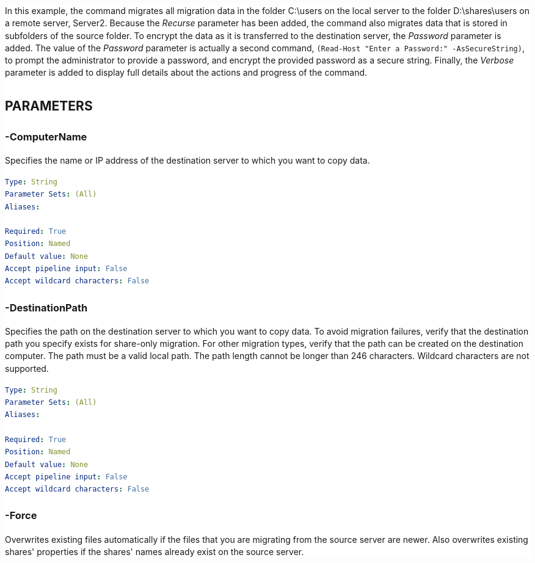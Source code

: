 In this example, the command migrates all migration data in the folder C:\users on the local server to the folder D:\shares\users on a remote server, Server2.
Because the *Recurse* parameter has been added, the command also migrates data that is stored in subfolders of the source folder.
To encrypt the data as it is transferred to the destination server, the *Password* parameter is added.
The value of the *Password* parameter is actually a second command, `(Read-Host "Enter a Password:" -AsSecureString)`, to prompt the administrator to provide a password, and encrypt the provided password as a secure string.
Finally, the *Verbose* parameter is added to display full details about the actions and progress of the command.

## PARAMETERS

### -ComputerName
Specifies the name or IP address of the destination server to which you want to copy data.

```yaml
Type: String
Parameter Sets: (All)
Aliases:

Required: True
Position: Named
Default value: None
Accept pipeline input: False
Accept wildcard characters: False
```

### -DestinationPath
Specifies the path on the destination server to which you want to copy data.
To avoid migration failures, verify that the destination path you specify exists for share-only migration.
For other migration types, verify that the path can be created on the destination computer.
The path must be a valid local path.
The path length cannot be longer than 246 characters.
Wildcard characters are not supported.

```yaml
Type: String
Parameter Sets: (All)
Aliases:

Required: True
Position: Named
Default value: None
Accept pipeline input: False
Accept wildcard characters: False
```

### -Force
Overwrites existing files automatically if the files that you are migrating from the source server are newer.
Also overwrites existing shares' properties if the shares' names already exist on the source server.
